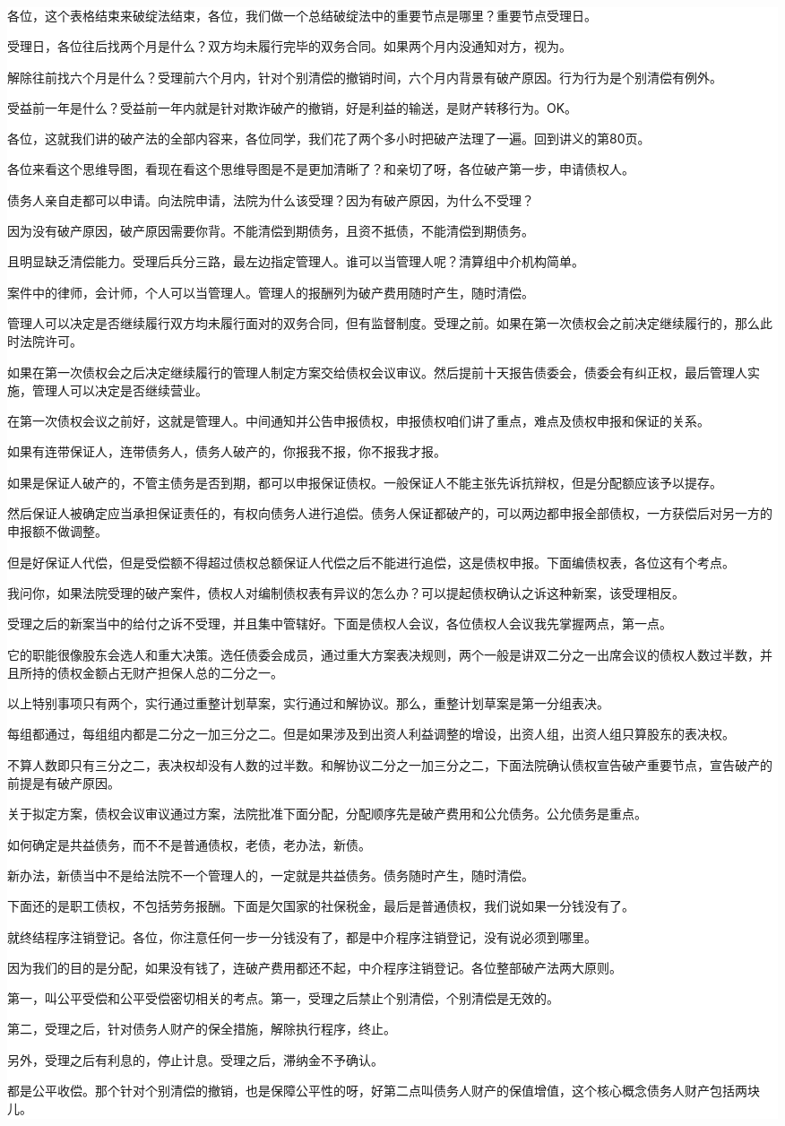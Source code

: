 各位，这个表格结束来破绽法结束，各位，我们做一个总结破绽法中的重要节点是哪里？重要节点受理日。

受理日，各位往后找两个月是什么？双方均未履行完毕的双务合同。如果两个月内没通知对方，视为。

解除往前找六个月是什么？受理前六个月内，针对个别清偿的撤销时间，六个月内背景有破产原因。行为行为是个别清偿有例外。

受益前一年是什么？受益前一年内就是针对欺诈破产的撤销，好是利益的输送，是财产转移行为。OK。

各位，这就我们讲的破产法的全部内容来，各位同学，我们花了两个多小时把破产法理了一遍。回到讲义的第80页。

各位来看这个思维导图，看现在看这个思维导图是不是更加清晰了？和亲切了呀，各位破产第一步，申请债权人。

债务人亲自走都可以申请。向法院申请，法院为什么该受理？因为有破产原因，为什么不受理？

因为没有破产原因，破产原因需要你背。不能清偿到期债务，且资不抵债，不能清偿到期债务。

且明显缺乏清偿能力。受理后兵分三路，最左边指定管理人。谁可以当管理人呢？清算组中介机构简单。

案件中的律师，会计师，个人可以当管理人。管理人的报酬列为破产费用随时产生，随时清偿。

管理人可以决定是否继续履行双方均未履行面对的双务合同，但有监督制度。受理之前。如果在第一次债权会之前决定继续履行的，那么此时法院许可。

如果在第一次债权会之后决定继续履行的管理人制定方案交给债权会议审议。然后提前十天报告债委会，债委会有纠正权，最后管理人实施，管理人可以决定是否继续营业。

在第一次债权会议之前好，这就是管理人。中间通知并公告申报债权，申报债权咱们讲了重点，难点及债权申报和保证的关系。

如果有连带保证人，连带债务人，债务人破产的，你报我不报，你不报我才报。

如果是保证人破产的，不管主债务是否到期，都可以申报保证债权。一般保证人不能主张先诉抗辩权，但是分配额应该予以提存。

然后保证人被确定应当承担保证责任的，有权向债务人进行追偿。债务人保证都破产的，可以两边都申报全部债权，一方获偿后对另一方的申报额不做调整。

但是好保证人代偿，但是受偿额不得超过债权总额保证人代偿之后不能进行追偿，这是债权申报。下面编债权表，各位这有个考点。

我问你，如果法院受理的破产案件，债权人对编制债权表有异议的怎么办？可以提起债权确认之诉这种新案，该受理相反。

受理之后的新案当中的给付之诉不受理，并且集中管辖好。下面是债权人会议，各位债权人会议我先掌握两点，第一点。

它的职能很像股东会选人和重大决策。选任债委会成员，通过重大方案表决规则，两个一般是讲双二分之一出席会议的债权人数过半数，并且所持的债权金额占无财产担保人总的二分之一。

以上特别事项只有两个，实行通过重整计划草案，实行通过和解协议。那么，重整计划草案是第一分组表决。

每组都通过，每组组内都是二分之一加三分之二。但是如果涉及到出资人利益调整的增设，出资人组，出资人组只算股东的表决权。

不算人数即只有三分之二，表决权却没有人数的过半数。和解协议二分之一加三分之二，下面法院确认债权宣告破产重要节点，宣告破产的前提是有破产原因。

关于拟定方案，债权会议审议通过方案，法院批准下面分配，分配顺序先是破产费用和公允债务。公允债务是重点。

如何确定是共益债务，而不不是普通债权，老债，老办法，新债。

新办法，新债当中不是给法院不一个管理人的，一定就是共益债务。债务随时产生，随时清偿。

下面还的是职工债权，不包括劳务报酬。下面是欠国家的社保税金，最后是普通债权，我们说如果一分钱没有了。

就终结程序注销登记。各位，你注意任何一步一分钱没有了，都是中介程序注销登记，没有说必须到哪里。

因为我们的目的是分配，如果没有钱了，连破产费用都还不起，中介程序注销登记。各位整部破产法两大原则。

第一，叫公平受偿和公平受偿密切相关的考点。第一，受理之后禁止个别清偿，个别清偿是无效的。

第二，受理之后，针对债务人财产的保全措施，解除执行程序，终止。

另外，受理之后有利息的，停止计息。受理之后，滞纳金不予确认。

都是公平收偿。那个针对个别清偿的撤销，也是保障公平性的呀，好第二点叫债务人财产的保值增值，这个核心概念债务人财产包括两块儿。
